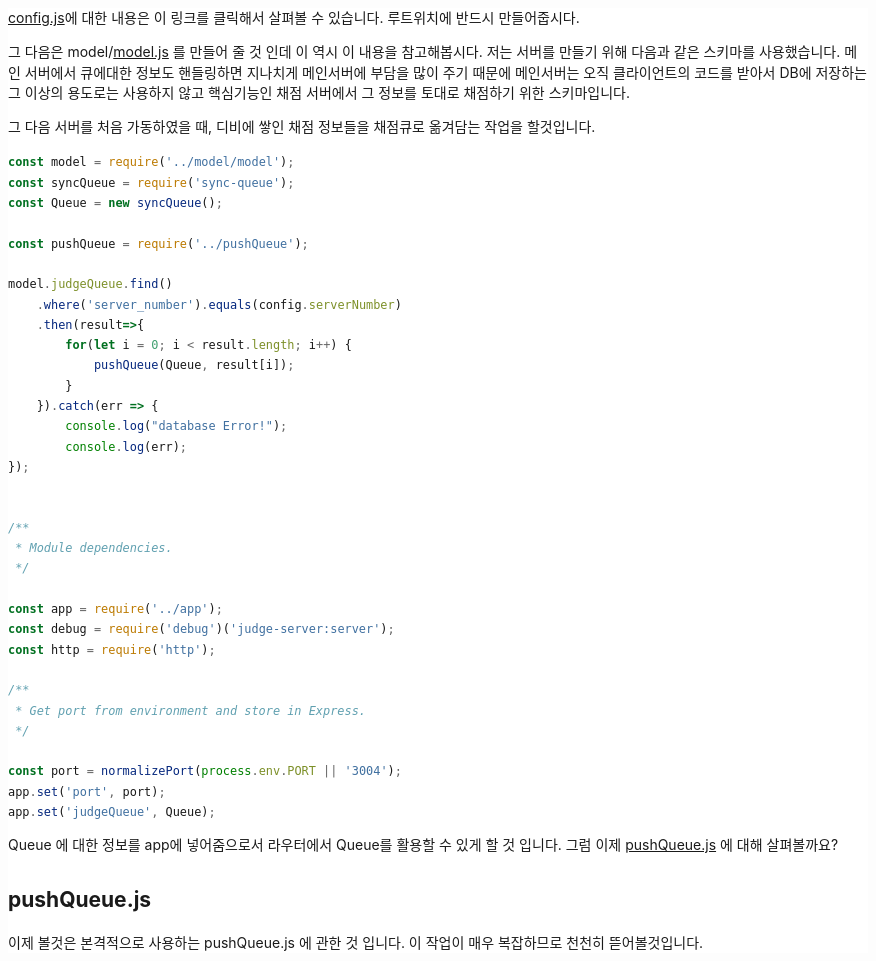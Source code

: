 [config.js](https://github.com/Byeong-Chan/Judge-Server/blob/master/judge_server/config.js)에 대한 내용은 이 링크를 클릭해서 살펴볼 수 있습니다. 루트위치에 반드시 만들어줍시다.

그 다음은 model/[model.js](https://github.com/Byeong-Chan/Judge-Server/blob/master/judge_server/model/model.js) 를 만들어 줄 것 인데 이 역시 이 내용을 참고해봅시다. 저는 서버를 만들기 위해 다음과 같은 스키마를 사용했습니다. 메인 서버에서 큐에대한 정보도 핸들링하면 지나치게 메인서버에 부담을 많이 주기 때문에 메인서버는 오직 클라이언트의 코드를 받아서 DB에 저장하는 그 이상의 용도로는 사용하지 않고 핵심기능인 채점 서버에서 그 정보를 토대로 채점하기 위한 스키마입니다.

그 다음 서버를 처음 가동하였을 때, 디비에 쌓인 채점 정보들을 채점큐로 옮겨담는 작업을 할것입니다.

```javascript
const model = require('../model/model');
const syncQueue = require('sync-queue');
const Queue = new syncQueue();

const pushQueue = require('../pushQueue');

model.judgeQueue.find()
    .where('server_number').equals(config.serverNumber)
    .then(result=>{
        for(let i = 0; i < result.length; i++) {
            pushQueue(Queue, result[i]);
        }
    }).catch(err => {
        console.log("database Error!");
        console.log(err);
});


/**
 * Module dependencies.
 */

const app = require('../app');
const debug = require('debug')('judge-server:server');
const http = require('http');

/**
 * Get port from environment and store in Express.
 */

const port = normalizePort(process.env.PORT || '3004');
app.set('port', port);
app.set('judgeQueue', Queue);
```

Queue 에 대한 정보를 app에 넣어줌으로서 라우터에서 Queue를 활용할 수 있게 할 것 입니다.
그럼 이제 [pushQueue.js](https://github.com/Byeong-Chan/Judge-Server/blob/master/judge_server/pushQueue.js) 에 대해 살펴볼까요?

## pushQueue.js
 이제 볼것은 본격적으로 사용하는 pushQueue.js 에 관한 것 입니다. 이 작업이 매우 복잡하므로 천천히 뜯어볼것입니다.
